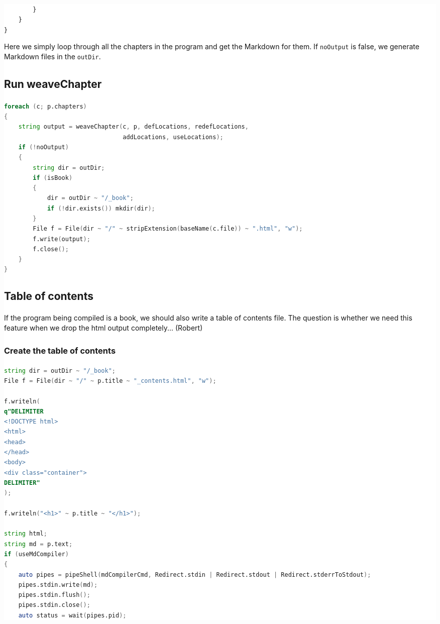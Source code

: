 ```d
        }
    }
}
```

Here we simply loop through all the chapters in the program and get the Markdown for them.
If `noOutput` is false, we generate Markdown files in the `outDir`.

## Run weaveChapter
```d
foreach (c; p.chapters) 
{
    string output = weaveChapter(c, p, defLocations, redefLocations,
                                 addLocations, useLocations);
    if (!noOutput) 
    {
        string dir = outDir;
        if (isBook) 
        {
            dir = outDir ~ "/_book";
            if (!dir.exists()) mkdir(dir);
        }
        File f = File(dir ~ "/" ~ stripExtension(baseName(c.file)) ~ ".html", "w");
        f.write(output);
        f.close();
    }
}
```

## Table of contents

If the program being compiled is a book, we should also write a table of contents file.
The question is whether we need this feature when we drop the html output
completely... (Robert)

### Create the table of contents
```d
string dir = outDir ~ "/_book";
File f = File(dir ~ "/" ~ p.title ~ "_contents.html", "w");

f.writeln(
q"DELIMITER
<!DOCTYPE html>
<html>
<head>
</head>
<body>
<div class="container">
DELIMITER"
);

f.writeln("<h1>" ~ p.title ~ "</h1>");

string html;
string md = p.text;
if (useMdCompiler) 
{
    auto pipes = pipeShell(mdCompilerCmd, Redirect.stdin | Redirect.stdout | Redirect.stderrToStdout);
    pipes.stdin.write(md);
    pipes.stdin.flush();
    pipes.stdin.close();
    auto status = wait(pipes.pid);
```